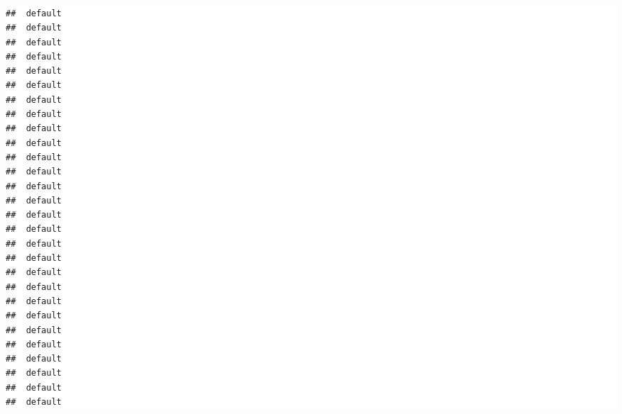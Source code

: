     ##  default
    ##  default
    ##  default
    ##  default
    ##  default
    ##  default
    ##  default
    ##  default
    ##  default
    ##  default
    ##  default
    ##  default
    ##  default
    ##  default
    ##  default
    ##  default
    ##  default
    ##  default
    ##  default
    ##  default
    ##  default
    ##  default
    ##  default
    ##  default
    ##  default
    ##  default
    ##  default
    ##  default
